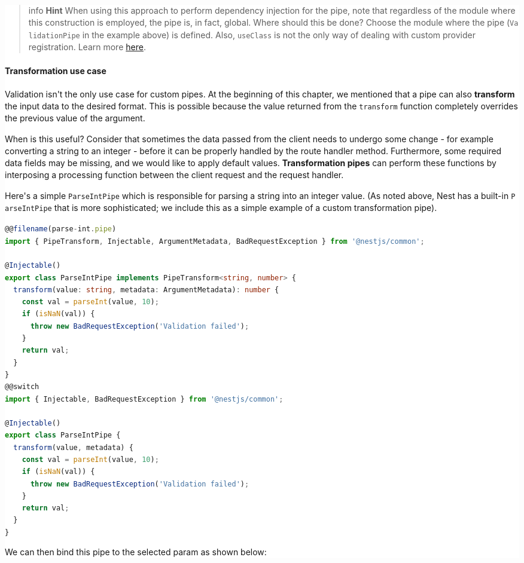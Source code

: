 > info **Hint** When using this approach to perform dependency injection for the pipe, note that regardless of the module where this construction is employed, the pipe is, in fact, global. Where should this be done? Choose the module where the pipe (`ValidationPipe` in the example above) is defined. Also, `useClass` is not the only way of dealing with custom provider registration. Learn more [here](/fundamentals/custom-providers).

#### Transformation use case

Validation isn't the only use case for custom pipes. At the beginning of this chapter, we mentioned that a pipe can also **transform** the input data to the desired format. This is possible because the value returned from the `transform` function completely overrides the previous value of the argument.

When is this useful? Consider that sometimes the data passed from the client needs to undergo some change - for example converting a string to an integer - before it can be properly handled by the route handler method. Furthermore, some required data fields may be missing, and we would like to apply default values. **Transformation pipes** can perform these functions by interposing a processing function between the client request and the request handler.

Here's a simple `ParseIntPipe` which is responsible for parsing a string into an integer value. (As noted above, Nest has a built-in `ParseIntPipe` that is more sophisticated; we include this as a simple example of a custom transformation pipe).

```typescript
@@filename(parse-int.pipe)
import { PipeTransform, Injectable, ArgumentMetadata, BadRequestException } from '@nestjs/common';

@Injectable()
export class ParseIntPipe implements PipeTransform<string, number> {
  transform(value: string, metadata: ArgumentMetadata): number {
    const val = parseInt(value, 10);
    if (isNaN(val)) {
      throw new BadRequestException('Validation failed');
    }
    return val;
  }
}
@@switch
import { Injectable, BadRequestException } from '@nestjs/common';

@Injectable()
export class ParseIntPipe {
  transform(value, metadata) {
    const val = parseInt(value, 10);
    if (isNaN(val)) {
      throw new BadRequestException('Validation failed');
    }
    return val;
  }
}
```

We can then bind this pipe to the selected param as shown below:
